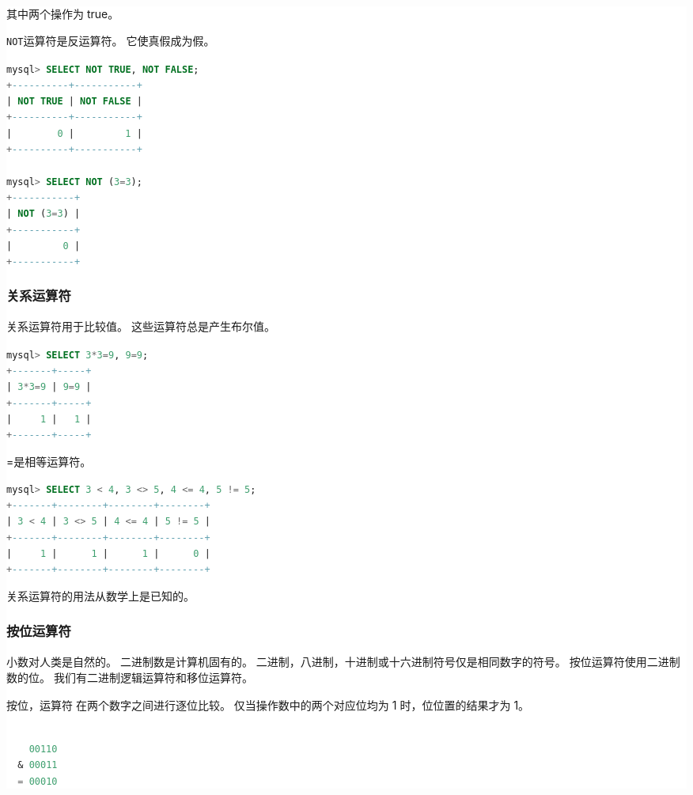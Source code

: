 其中两个操作为 true。

`NOT`运算符是反运算符。 它使真假成为假。

```sql
mysql> SELECT NOT TRUE, NOT FALSE;
+----------+-----------+
| NOT TRUE | NOT FALSE |
+----------+-----------+
|        0 |         1 |
+----------+-----------+

mysql> SELECT NOT (3=3);
+-----------+
| NOT (3=3) |
+-----------+
|         0 |
+-----------+

```

### 关系运算符

关系运算符用于比较值。 这些运算符总是产生布尔值。

```sql
mysql> SELECT 3*3=9, 9=9;
+-------+-----+
| 3*3=9 | 9=9 |
+-------+-----+
|     1 |   1 |
+-------+-----+

```

=是相等运算符。

```sql
mysql> SELECT 3 < 4, 3 <> 5, 4 <= 4, 5 != 5;
+-------+--------+--------+--------+
| 3 < 4 | 3 <> 5 | 4 <= 4 | 5 != 5 |
+-------+--------+--------+--------+
|     1 |      1 |      1 |      0 |
+-------+--------+--------+--------+

```

关系运算符的用法从数学上是已知的。

### 按位运算符

小数对人类是自然的。 二进制数是计算机固有的。 二进制，八进制，十进制或十六进制符号仅是相同数字的符号。 按位运算符使用二进制数的位。 我们有二进制逻辑运算符和移位运算符。

按位，运算符 在两个数字之间进行逐位比较。 仅当操作数中的两个对应位均为 1 时，位位置的结果才为 1。

```sql

    00110
  & 00011
  = 00010

```
